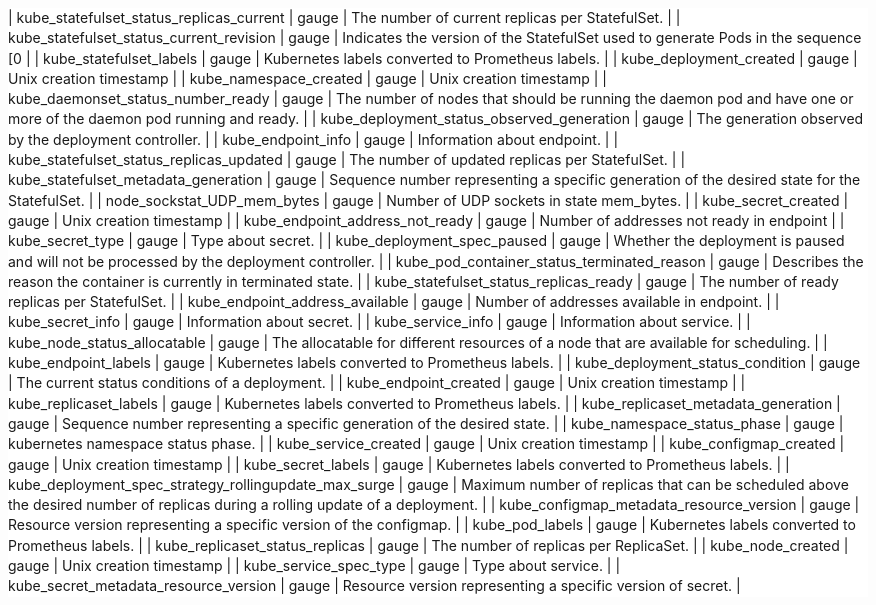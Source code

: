 | kube_statefulset_status_replicas_current                    | gauge    | The number of current replicas per StatefulSet.              |
| kube_statefulset_status_current_revision                    | gauge    | Indicates the version of the StatefulSet used to generate Pods in the  sequence [0 |
| kube_statefulset_labels                                     | gauge    | Kubernetes labels converted to Prometheus labels.            |
| kube_deployment_created                                     | gauge    | Unix creation timestamp                                      |
| kube_namespace_created                                      | gauge    | Unix creation timestamp                                      |
| kube_daemonset_status_number_ready                          | gauge    | The number of nodes that should be running the daemon pod and have one or  more of the daemon pod running and ready. |
| kube_deployment_status_observed_generation                  | gauge    | The generation observed by the deployment controller.        |
| kube_endpoint_info                                          | gauge    | Information about endpoint.                                  |
| kube_statefulset_status_replicas_updated                    | gauge    | The number of updated replicas per StatefulSet.              |
| kube_statefulset_metadata_generation                        | gauge    | Sequence number representing a specific generation of the desired state  for the StatefulSet. |
| node_sockstat_UDP_mem_bytes                                 | gauge    | Number of UDP sockets in state mem_bytes.                    |
| kube_secret_created                                         | gauge    | Unix creation timestamp                                      |
| kube_endpoint_address_not_ready                             | gauge    | Number of addresses not ready in endpoint                    |
| kube_secret_type                                            | gauge    | Type about secret.                                           |
| kube_deployment_spec_paused                                 | gauge    | Whether the deployment is paused and will not be processed by the  deployment controller. |
| kube_pod_container_status_terminated_reason                 | gauge    | Describes the reason the container is currently in terminated state. |
| kube_statefulset_status_replicas_ready                      | gauge    | The number of ready replicas per StatefulSet.                |
| kube_endpoint_address_available                             | gauge    | Number of addresses available in endpoint.                   |
| kube_secret_info                                            | gauge    | Information about secret.                                    |
| kube_service_info                                           | gauge    | Information about service.                                   |
| kube_node_status_allocatable                                | gauge    | The allocatable for different resources of a node that are available for  scheduling. |
| kube_endpoint_labels                                        | gauge    | Kubernetes labels converted to Prometheus labels.            |
| kube_deployment_status_condition                            | gauge    | The current status conditions of a deployment.               |
| kube_endpoint_created                                       | gauge    | Unix creation timestamp                                      |
| kube_replicaset_labels                                      | gauge    | Kubernetes labels converted to Prometheus labels.            |
| kube_replicaset_metadata_generation                         | gauge    | Sequence number representing a specific generation of the desired state. |
| kube_namespace_status_phase                                 | gauge    | kubernetes namespace status phase.                           |
| kube_service_created                                        | gauge    | Unix creation timestamp                                      |
| kube_configmap_created                                      | gauge    | Unix creation timestamp                                      |
| kube_secret_labels                                          | gauge    | Kubernetes labels converted to Prometheus labels.            |
| kube_deployment_spec_strategy_rollingupdate_max_surge       | gauge    | Maximum number of replicas that can be scheduled above the desired number  of replicas during a rolling update of a deployment. |
| kube_configmap_metadata_resource_version                    | gauge    | Resource version representing a specific version of the configmap. |
| kube_pod_labels                                             | gauge    | Kubernetes labels converted to Prometheus labels.            |
| kube_replicaset_status_replicas                             | gauge    | The number of replicas per ReplicaSet.                       |
| kube_node_created                                           | gauge    | Unix creation timestamp                                      |
| kube_service_spec_type                                      | gauge    | Type about service.                                          |
| kube_secret_metadata_resource_version                       | gauge    | Resource version representing a specific version of secret.  |